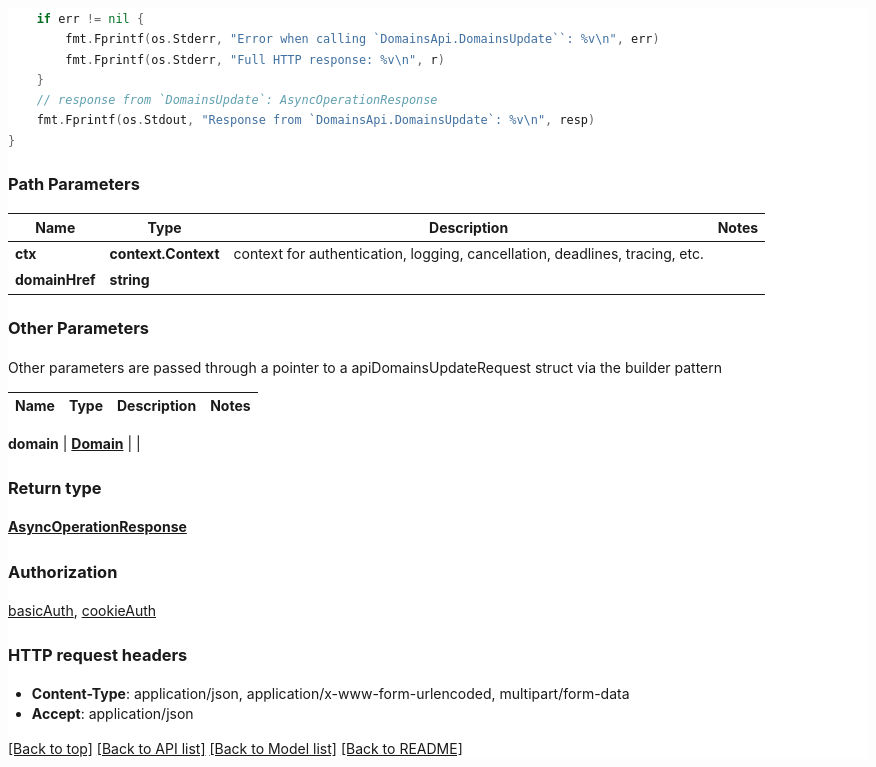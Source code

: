 ```go
    if err != nil {
        fmt.Fprintf(os.Stderr, "Error when calling `DomainsApi.DomainsUpdate``: %v\n", err)
        fmt.Fprintf(os.Stderr, "Full HTTP response: %v\n", r)
    }
    // response from `DomainsUpdate`: AsyncOperationResponse
    fmt.Fprintf(os.Stdout, "Response from `DomainsApi.DomainsUpdate`: %v\n", resp)
}
```

### Path Parameters


Name | Type | Description  | Notes
------------- | ------------- | ------------- | -------------
**ctx** | **context.Context** | context for authentication, logging, cancellation, deadlines, tracing, etc.
**domainHref** | **string** |  | 

### Other Parameters

Other parameters are passed through a pointer to a apiDomainsUpdateRequest struct via the builder pattern


Name | Type | Description  | Notes
------------- | ------------- | ------------- | -------------

 **domain** | [**Domain**](Domain.md) |  | 

### Return type

[**AsyncOperationResponse**](AsyncOperationResponse.md)

### Authorization

[basicAuth](../README.md#basicAuth), [cookieAuth](../README.md#cookieAuth)

### HTTP request headers

- **Content-Type**: application/json, application/x-www-form-urlencoded, multipart/form-data
- **Accept**: application/json

[[Back to top]](#) [[Back to API list]](../README.md#documentation-for-api-endpoints)
[[Back to Model list]](../README.md#documentation-for-models)
[[Back to README]](../README.md)

